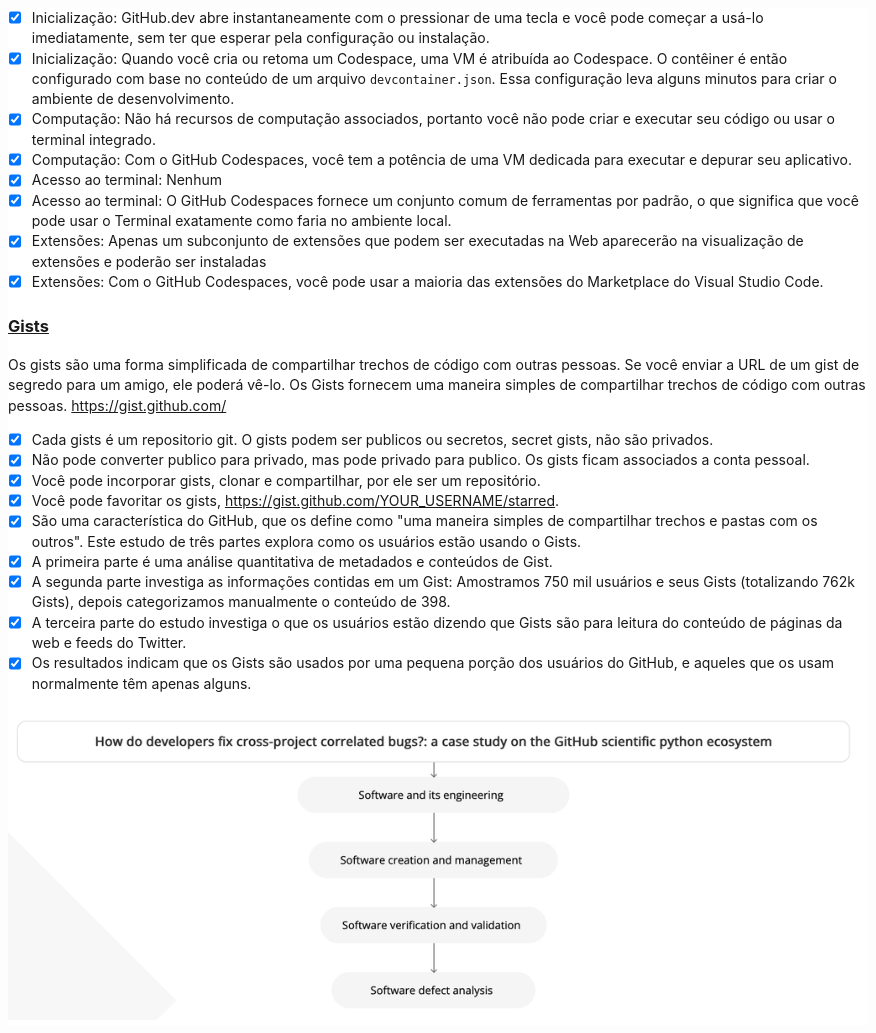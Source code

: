 - [x] Inicialização: GitHub.dev abre instantaneamente com o pressionar de uma tecla e você pode começar a usá-lo imediatamente, sem ter que esperar pela configuração ou instalação.	
- [x] Inicialização: Quando você cria ou retoma um Codespace, uma VM é atribuída ao Codespace. O contêiner é então configurado com base no conteúdo de um arquivo `devcontainer.json`. Essa configuração leva alguns minutos para criar o ambiente de desenvolvimento.
- [x] Computação: Não há recursos de computação associados, portanto você não pode criar e executar seu código ou usar o terminal integrado.	
- [x] Computação: Com o GitHub Codespaces, você tem a potência de uma VM dedicada para executar e depurar seu aplicativo.
- [x] Acesso ao terminal:	Nenhum	
- [x] Acesso ao terminal: O GitHub Codespaces fornece um conjunto comum de ferramentas por padrão, o que significa que você pode usar o Terminal exatamente como faria no ambiente local.
- [x] Extensões: Apenas um subconjunto de extensões que podem ser executadas na Web aparecerão na visualização de extensões e poderão ser instaladas	
- [x] Extensões: Com o GitHub Codespaces, você pode usar a maioria das extensões do Marketplace do Visual Studio Code.

### [Gists](https://gist.github.com/)
Os gists são uma forma simplificada de compartilhar trechos de código com outras pessoas. Se você enviar a URL de um gist de segredo para um amigo, ele poderá vê-lo.
Os Gists fornecem uma maneira simples de compartilhar trechos de código com outras pessoas.
https://gist.github.com/

- [x] Cada gists é um repositorio git. O gists podem ser publicos ou secretos, secret gists, não são privados.
- [x] Não pode converter publico para privado, mas pode privado para publico. Os gists ficam associados a conta pessoal.
- [x] Você pode incorporar gists, clonar e compartilhar, por ele ser um repositório.
- [x] Você pode favoritar os gists, https://gist.github.com/YOUR_USERNAME/starred.
- [x] São uma característica do GitHub, que os define como "uma maneira simples de compartilhar trechos e pastas com os outros". Este estudo de três partes explora como os usuários estão usando o Gists. 
- [x] A primeira parte é uma análise quantitativa de metadados e conteúdos de Gist. 
- [x] A segunda parte investiga as informações contidas em um Gist: Amostramos 750 mil usuários e seus Gists (totalizando 762k Gists), depois categorizamos manualmente o conteúdo de 398. 
- [x] A terceira parte do estudo investiga o que os usuários estão dizendo que Gists são para leitura do conteúdo de páginas da web e feeds do Twitter. 
- [x] Os resultados indicam que os Gists são usados por uma pequena porção dos usuários do GitHub, e aqueles que os usam normalmente têm apenas alguns. 

![](img/gist-001.png)
